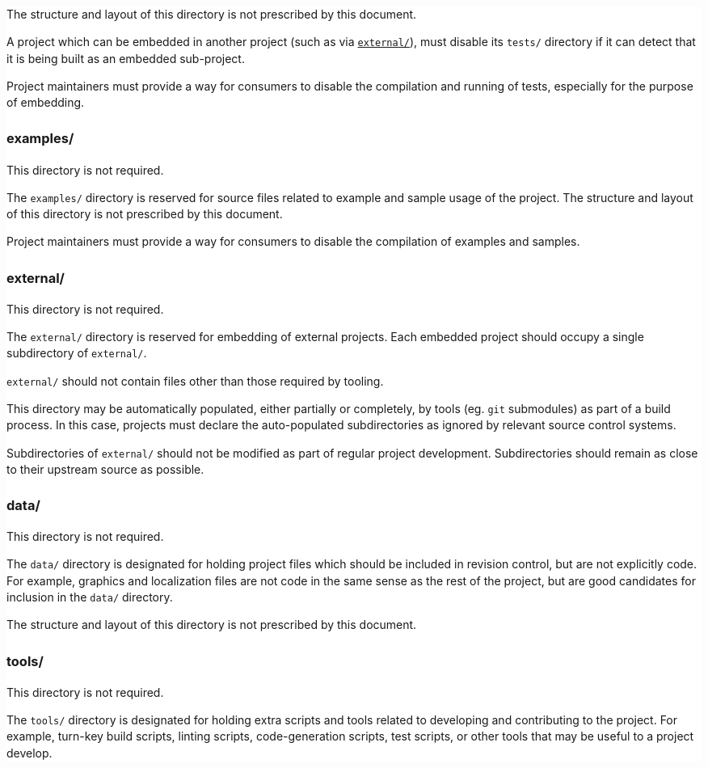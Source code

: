 The structure and layout of this directory is not prescribed by this document.

A project which can be embedded in another project (such as via
[`external/`](#external)), must disable its `tests/` directory if it can detect that it
is being built as an embedded sub-project.

Project maintainers must provide a way for consumers to disable the compilation
and running of tests, especially for the purpose of embedding.

### examples/

This directory is not required.

The `examples/` directory is reserved for source files related to example and
sample usage of the project. The structure and layout of this directory is not
prescribed by this document.

Project maintainers must provide a way for consumers to disable the compilation
of examples and samples.

### external/

This directory is not required.

The `external/` directory is reserved for embedding of external projects. Each
embedded project should occupy a single subdirectory of `external/`.

`external/` should not contain files other than those required by tooling.

This directory may be automatically populated, either partially or completely,
by tools (eg. `git` submodules) as part of a build process. In this case,
projects must declare the auto-populated subdirectories as ignored by relevant
source control systems.

Subdirectories of `external/` should not be modified as part of regular project
development. Subdirectories should remain as close to their upstream source as
possible.

### data/

This directory is not required.

The `data/` directory is designated for holding project files which should be
included in revision control, but are not explicitly code. For example,
graphics and localization files are not code in the same sense as the rest of
the project, but are good candidates for inclusion in the `data/` directory.

The structure and layout of this directory is not prescribed by this document.

### tools/

This directory is not required.

The `tools/` directory is designated for holding extra scripts and tools related
to developing and contributing to the project. For example, turn-key build
scripts, linting scripts, code-generation scripts, test scripts, or other tools
that may be useful to a project develop.
